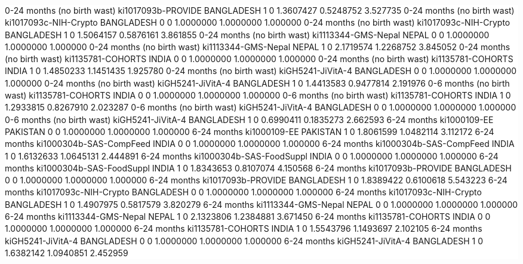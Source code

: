 0-24 months (no birth wast)   ki1017093b-PROVIDE         BANGLADESH   1                    0                 1.3607427   0.5248752   3.527735
0-24 months (no birth wast)   ki1017093c-NIH-Crypto      BANGLADESH   0                    0                 1.0000000   1.0000000   1.000000
0-24 months (no birth wast)   ki1017093c-NIH-Crypto      BANGLADESH   1                    0                 1.5064157   0.5876161   3.861855
0-24 months (no birth wast)   ki1113344-GMS-Nepal        NEPAL        0                    0                 1.0000000   1.0000000   1.000000
0-24 months (no birth wast)   ki1113344-GMS-Nepal        NEPAL        1                    0                 2.1719574   1.2268752   3.845052
0-24 months (no birth wast)   ki1135781-COHORTS          INDIA        0                    0                 1.0000000   1.0000000   1.000000
0-24 months (no birth wast)   ki1135781-COHORTS          INDIA        1                    0                 1.4850233   1.1451435   1.925780
0-24 months (no birth wast)   kiGH5241-JiVitA-4          BANGLADESH   0                    0                 1.0000000   1.0000000   1.000000
0-24 months (no birth wast)   kiGH5241-JiVitA-4          BANGLADESH   1                    0                 1.4413583   0.9477814   2.191976
0-6 months (no birth wast)    ki1135781-COHORTS          INDIA        0                    0                 1.0000000   1.0000000   1.000000
0-6 months (no birth wast)    ki1135781-COHORTS          INDIA        1                    0                 1.2933815   0.8267910   2.023287
0-6 months (no birth wast)    kiGH5241-JiVitA-4          BANGLADESH   0                    0                 1.0000000   1.0000000   1.000000
0-6 months (no birth wast)    kiGH5241-JiVitA-4          BANGLADESH   1                    0                 0.6990411   0.1835273   2.662593
6-24 months                   ki1000109-EE               PAKISTAN     0                    0                 1.0000000   1.0000000   1.000000
6-24 months                   ki1000109-EE               PAKISTAN     1                    0                 1.8061599   1.0482114   3.112172
6-24 months                   ki1000304b-SAS-CompFeed    INDIA        0                    0                 1.0000000   1.0000000   1.000000
6-24 months                   ki1000304b-SAS-CompFeed    INDIA        1                    0                 1.6132633   1.0645131   2.444891
6-24 months                   ki1000304b-SAS-FoodSuppl   INDIA        0                    0                 1.0000000   1.0000000   1.000000
6-24 months                   ki1000304b-SAS-FoodSuppl   INDIA        1                    0                 1.8343653   0.8107074   4.150568
6-24 months                   ki1017093b-PROVIDE         BANGLADESH   0                    0                 1.0000000   1.0000000   1.000000
6-24 months                   ki1017093b-PROVIDE         BANGLADESH   1                    0                 1.8389422   0.6100618   5.543223
6-24 months                   ki1017093c-NIH-Crypto      BANGLADESH   0                    0                 1.0000000   1.0000000   1.000000
6-24 months                   ki1017093c-NIH-Crypto      BANGLADESH   1                    0                 1.4907975   0.5817579   3.820279
6-24 months                   ki1113344-GMS-Nepal        NEPAL        0                    0                 1.0000000   1.0000000   1.000000
6-24 months                   ki1113344-GMS-Nepal        NEPAL        1                    0                 2.1323806   1.2384881   3.671450
6-24 months                   ki1135781-COHORTS          INDIA        0                    0                 1.0000000   1.0000000   1.000000
6-24 months                   ki1135781-COHORTS          INDIA        1                    0                 1.5543796   1.1493697   2.102105
6-24 months                   kiGH5241-JiVitA-4          BANGLADESH   0                    0                 1.0000000   1.0000000   1.000000
6-24 months                   kiGH5241-JiVitA-4          BANGLADESH   1                    0                 1.6382142   1.0940851   2.452959
